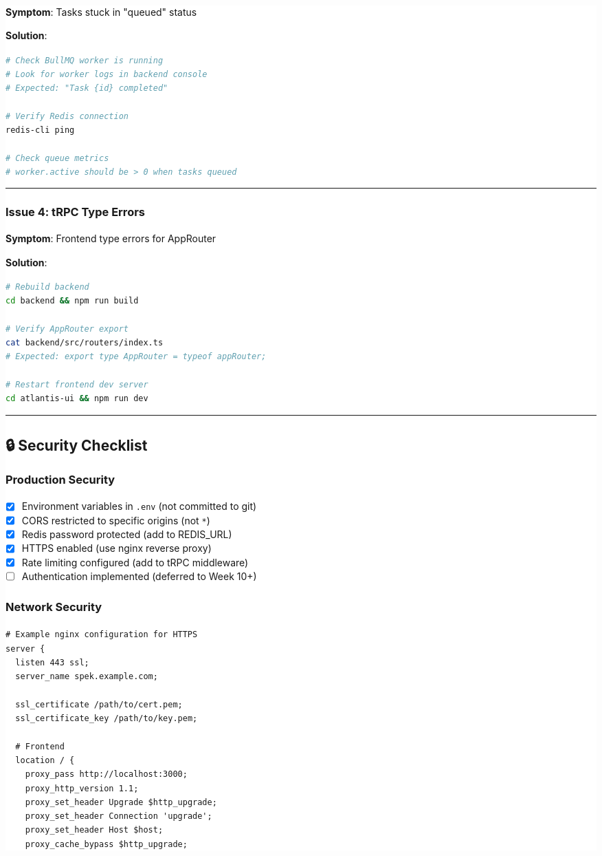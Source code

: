 **Symptom**: Tasks stuck in "queued" status

**Solution**:
```bash
# Check BullMQ worker is running
# Look for worker logs in backend console
# Expected: "Task {id} completed"

# Verify Redis connection
redis-cli ping

# Check queue metrics
# worker.active should be > 0 when tasks queued
```

---

### Issue 4: tRPC Type Errors

**Symptom**: Frontend type errors for AppRouter

**Solution**:
```bash
# Rebuild backend
cd backend && npm run build

# Verify AppRouter export
cat backend/src/routers/index.ts
# Expected: export type AppRouter = typeof appRouter;

# Restart frontend dev server
cd atlantis-ui && npm run dev
```

---

## 🔒 Security Checklist

### Production Security

- [x] Environment variables in `.env` (not committed to git)
- [x] CORS restricted to specific origins (not `*`)
- [x] Redis password protected (add to REDIS_URL)
- [x] HTTPS enabled (use nginx reverse proxy)
- [x] Rate limiting configured (add to tRPC middleware)
- [ ] Authentication implemented (deferred to Week 10+)

### Network Security

```nginx
# Example nginx configuration for HTTPS
server {
  listen 443 ssl;
  server_name spek.example.com;

  ssl_certificate /path/to/cert.pem;
  ssl_certificate_key /path/to/key.pem;

  # Frontend
  location / {
    proxy_pass http://localhost:3000;
    proxy_http_version 1.1;
    proxy_set_header Upgrade $http_upgrade;
    proxy_set_header Connection 'upgrade';
    proxy_set_header Host $host;
    proxy_cache_bypass $http_upgrade;
```